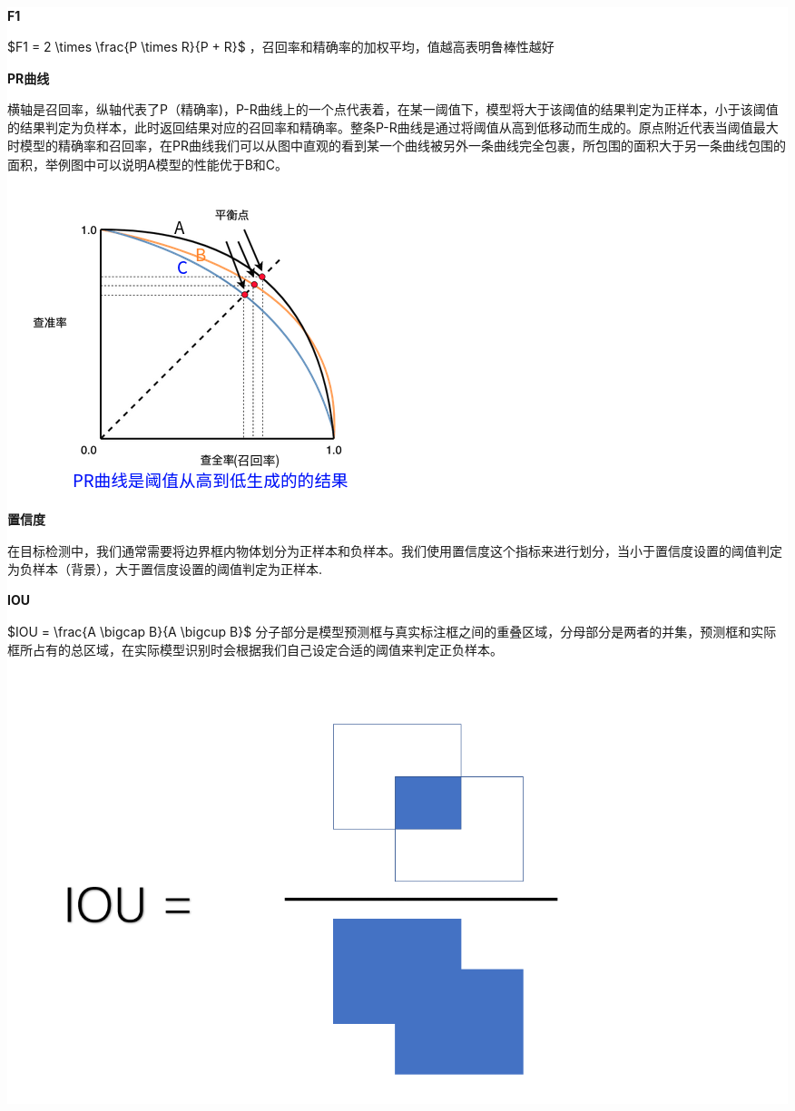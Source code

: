 **F1**

$F1 = 2 \times \frac{P \times R}{P + R}$ ，召回率和精确率的加权平均，值越高表明鲁棒性越好

**PR曲线**

横轴是召回率，纵轴代表了P（精确率)，P-R曲线上的一个点代表着，在某一阈值下，模型将大于该阈值的结果判定为正样本，小于该阈值的结果判定为负样本，此时返回结果对应的召回率和精确率。整条P-R曲线是通过将阈值从高到低移动而生成的。原点附近代表当阈值最大时模型的精确率和召回率，在PR曲线我们可以从图中直观的看到某一个曲线被另外一条曲线完全包裹，所包围的面积大于另一条曲线包围的面积，举例图中可以说明A模型的性能优于B和C。

![image-20251021092018100](assets/image-20251021092018100.png)

**置信度**

在目标检测中，我们通常需要将边界框内物体划分为正样本和负样本。我们使用置信度这个指标来进行划分，当小于置信度设置的阈值判定为负样本（背景），大于置信度设置的阈值判定为正样本.

**IOU**

$IOU = \frac{A \bigcap B}{A \bigcup B}$ 分子部分是模型预测框与真实标注框之间的重叠区域，分母部分是两者的并集，预测框和实际框所占有的总区域，在实际模型识别时会根据我们自己设定合适的阈值来判定正负样本。

![image-20251021092234082](assets/image-20251021092234082.png)
